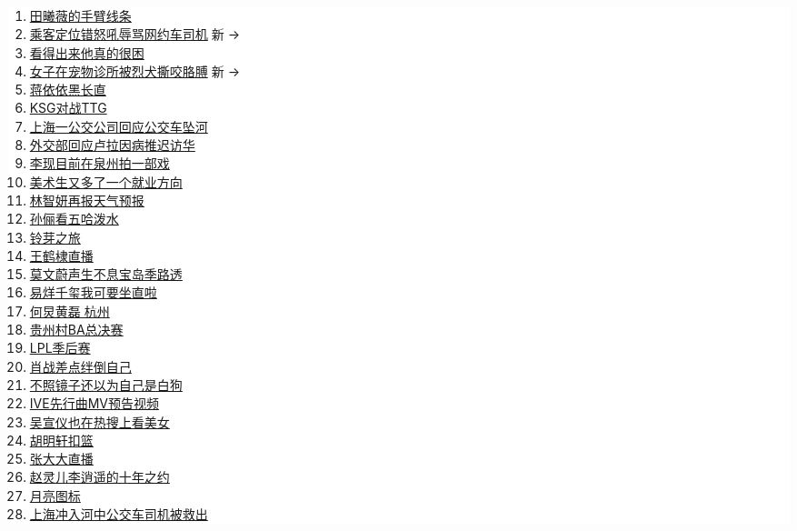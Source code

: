 1. [田曦薇的手臂线条](https://s.weibo.com//weibo?q=%23%E7%94%B0%E6%9B%A6%E8%96%87%E7%9A%84%E6%89%8B%E8%87%82%E7%BA%BF%E6%9D%A1%23&t=31&band_rank=23&Refer=top)
1. [乘客定位错怒吼辱骂网约车司机](https://s.weibo.com//weibo?q=%23%E4%B9%98%E5%AE%A2%E5%AE%9A%E4%BD%8D%E9%94%99%E6%80%92%E5%90%BC%E8%BE%B1%E9%AA%82%E7%BD%91%E7%BA%A6%E8%BD%A6%E5%8F%B8%E6%9C%BA%23&t=31&band_rank=24&Refer=top)
   新 ->
1. [看得出来他真的很困](https://s.weibo.com//weibo?q=%23%E7%9C%8B%E5%BE%97%E5%87%BA%E6%9D%A5%E4%BB%96%E7%9C%9F%E7%9A%84%E5%BE%88%E5%9B%B0%23&t=31&band_rank=25&Refer=top)
1. [女子在宠物诊所被烈犬撕咬胳膊](https://s.weibo.com//weibo?q=%23%E5%A5%B3%E5%AD%90%E5%9C%A8%E5%AE%A0%E7%89%A9%E8%AF%8A%E6%89%80%E8%A2%AB%E7%83%88%E7%8A%AC%E6%92%95%E5%92%AC%E8%83%B3%E8%86%8A%23&t=31&band_rank=26&Refer=top)
   新 ->
1. [蒋依依黑长直](https://s.weibo.com//weibo?q=%23%E8%92%8B%E4%BE%9D%E4%BE%9D%E9%BB%91%E9%95%BF%E7%9B%B4%23&t=31&band_rank=27&Refer=top)
1. [KSG对战TTG](https://s.weibo.com//weibo?q=%23KSG%E5%AF%B9%E6%88%98TTG%23&t=31&band_rank=28&Refer=top)
1. [上海一公交公司回应公交车坠河](https://s.weibo.com//weibo?q=%23%E4%B8%8A%E6%B5%B7%E4%B8%80%E5%85%AC%E4%BA%A4%E5%85%AC%E5%8F%B8%E5%9B%9E%E5%BA%94%E5%85%AC%E4%BA%A4%E8%BD%A6%E5%9D%A0%E6%B2%B3%23&t=31&band_rank=29&Refer=top)
1. [外交部回应卢拉因病推迟访华](https://s.weibo.com//weibo?q=%23%E5%A4%96%E4%BA%A4%E9%83%A8%E5%9B%9E%E5%BA%94%E5%8D%A2%E6%8B%89%E5%9B%A0%E7%97%85%E6%8E%A8%E8%BF%9F%E8%AE%BF%E5%8D%8E%23&t=31&band_rank=30&Refer=top)
1. [李现目前在泉州拍一部戏](https://s.weibo.com//weibo?q=%23%E6%9D%8E%E7%8E%B0%E7%9B%AE%E5%89%8D%E5%9C%A8%E6%B3%89%E5%B7%9E%E6%8B%8D%E4%B8%80%E9%83%A8%E6%88%8F%23&t=31&band_rank=31&Refer=top)
1. [美术生又多了一个就业方向](https://s.weibo.com//weibo?q=%23%E7%BE%8E%E6%9C%AF%E7%94%9F%E5%8F%88%E5%A4%9A%E4%BA%86%E4%B8%80%E4%B8%AA%E5%B0%B1%E4%B8%9A%E6%96%B9%E5%90%91%23&t=31&band_rank=32&Refer=top)
1. [林智妍再报天气预报](https://s.weibo.com//weibo?q=%23%E6%9E%97%E6%99%BA%E5%A6%8D%E5%86%8D%E6%8A%A5%E5%A4%A9%E6%B0%94%E9%A2%84%E6%8A%A5%23&t=31&band_rank=33&Refer=top)
1. [孙俪看五哈泼水](https://s.weibo.com//weibo?q=%23%E5%AD%99%E4%BF%AA%E7%9C%8B%E4%BA%94%E5%93%88%E6%B3%BC%E6%B0%B4%23&t=31&band_rank=34&Refer=top)
1. [铃芽之旅](https://s.weibo.com//weibo?q=%23%E9%93%83%E8%8A%BD%E4%B9%8B%E6%97%85%23&t=31&band_rank=35&Refer=top)
1. [王鹤棣直播](https://s.weibo.com//weibo?q=%23%E7%8E%8B%E9%B9%A4%E6%A3%A3%E7%9B%B4%E6%92%AD%23&t=31&band_rank=36&Refer=top)
1. [莫文蔚声生不息宝岛季路透](https://s.weibo.com//weibo?q=%23%E8%8E%AB%E6%96%87%E8%94%9A%E5%A3%B0%E7%94%9F%E4%B8%8D%E6%81%AF%E5%AE%9D%E5%B2%9B%E5%AD%A3%E8%B7%AF%E9%80%8F%23&t=31&band_rank=37&Refer=top)
1. [易烊千玺我可要坐直啦](https://s.weibo.com//weibo?q=%23%E6%98%93%E7%83%8A%E5%8D%83%E7%8E%BA%E6%88%91%E5%8F%AF%E8%A6%81%E5%9D%90%E7%9B%B4%E5%95%A6%23&t=31&band_rank=38&Refer=top)
1. [何炅黄磊 杭州](https://s.weibo.com//weibo?q=%E4%BD%95%E7%82%85%E9%BB%84%E7%A3%8A%20%E6%9D%AD%E5%B7%9E&t=31&band_rank=39&Refer=top)
1. [贵州村BA总决赛](https://s.weibo.com//weibo?q=%E8%B4%B5%E5%B7%9E%E6%9D%91BA%E6%80%BB%E5%86%B3%E8%B5%9B&t=31&band_rank=40&Refer=top)
1. [LPL季后赛](https://s.weibo.com//weibo?q=%23LPL%E5%AD%A3%E5%90%8E%E8%B5%9B%23&t=31&band_rank=41&Refer=top)
1. [肖战差点绊倒自己](https://s.weibo.com//weibo?q=%23%E8%82%96%E6%88%98%E5%B7%AE%E7%82%B9%E7%BB%8A%E5%80%92%E8%87%AA%E5%B7%B1%23&t=31&band_rank=42&Refer=top)
1. [不照镜子还以为自己是白狗](https://s.weibo.com//weibo?q=%23%E4%B8%8D%E7%85%A7%E9%95%9C%E5%AD%90%E8%BF%98%E4%BB%A5%E4%B8%BA%E8%87%AA%E5%B7%B1%E6%98%AF%E7%99%BD%E7%8B%97%23&t=31&band_rank=43&Refer=top)
1. [IVE先行曲MV预告视频](https://s.weibo.com//weibo?q=%23IVE%E5%85%88%E8%A1%8C%E6%9B%B2MV%E9%A2%84%E5%91%8A%E8%A7%86%E9%A2%91%23&t=31&band_rank=44&Refer=top)
1. [吴宣仪也在热搜上看美女](https://s.weibo.com//weibo?q=%23%E5%90%B4%E5%AE%A3%E4%BB%AA%E4%B9%9F%E5%9C%A8%E7%83%AD%E6%90%9C%E4%B8%8A%E7%9C%8B%E7%BE%8E%E5%A5%B3%23&t=31&band_rank=45&Refer=top)
1. [胡明轩扣篮](https://s.weibo.com//weibo?q=%E8%83%A1%E6%98%8E%E8%BD%A9%E6%89%A3%E7%AF%AE&t=31&band_rank=46&Refer=top)
1. [张大大直播](https://s.weibo.com//weibo?q=%E5%BC%A0%E5%A4%A7%E5%A4%A7%E7%9B%B4%E6%92%AD&t=31&band_rank=47&Refer=top)
1. [赵灵儿李逍遥的十年之约](https://s.weibo.com//weibo?q=%E8%B5%B5%E7%81%B5%E5%84%BF%E6%9D%8E%E9%80%8D%E9%81%A5%E7%9A%84%E5%8D%81%E5%B9%B4%E4%B9%8B%E7%BA%A6&t=31&band_rank=48&Refer=top)
1. [月亮图标](https://s.weibo.com//weibo?q=%E6%9C%88%E4%BA%AE%E5%9B%BE%E6%A0%87&t=31&band_rank=49&Refer=top)
1. [上海冲入河中公交车司机被救出](https://s.weibo.com//weibo?q=%23%E4%B8%8A%E6%B5%B7%E5%86%B2%E5%85%A5%E6%B2%B3%E4%B8%AD%E5%85%AC%E4%BA%A4%E8%BD%A6%E5%8F%B8%E6%9C%BA%E8%A2%AB%E6%95%91%E5%87%BA%23&t=31&band_rank=50&Refer=top)